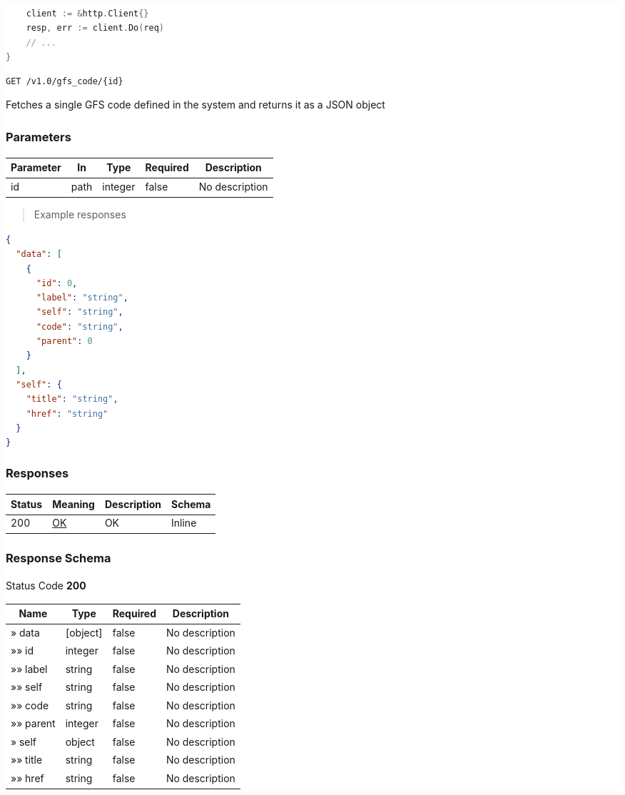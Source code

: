 ```go
    client := &http.Client{}
    resp, err := client.Do(req)
    // ...
}

```

`GET /v1.0/gfs_code/{id}`

Fetches a single GFS code defined in the system and returns it as a JSON object

<h3 id="get__v1.0_gfs_code_{id}-parameters">Parameters</h3>

|Parameter|In|Type|Required|Description|
|---|---|---|---|---|
|id|path|integer|false|No description|

> Example responses

```json
{
  "data": [
    {
      "id": 0,
      "label": "string",
      "self": "string",
      "code": "string",
      "parent": 0
    }
  ],
  "self": {
    "title": "string",
    "href": "string"
  }
}
```

<h3 id="get__v1.0_gfs_code_{id}-responses">Responses</h3>

|Status|Meaning|Description|Schema|
|---|---|---|---|
|200|[OK](https://tools.ietf.org/html/rfc7231#section-6.3.1)|OK|Inline|

<h3 id="get__v1.0_gfs_code_{id}-responseschema">Response Schema</h3>

Status Code **200**

|Name|Type|Required|Description|
|---|---|---|---|
|» data|[object]|false|No description|
|»» id|integer|false|No description|
|»» label|string|false|No description|
|»» self|string|false|No description|
|»» code|string|false|No description|
|»» parent|integer|false|No description|
|» self|object|false|No description|
|»» title|string|false|No description|
|»» href|string|false|No description|
